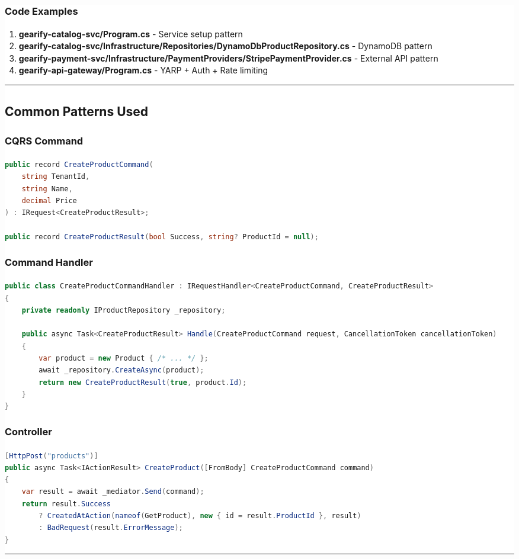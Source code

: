 ### Code Examples
1. **gearify-catalog-svc/Program.cs** - Service setup pattern
2. **gearify-catalog-svc/Infrastructure/Repositories/DynamoDbProductRepository.cs** - DynamoDB pattern
3. **gearify-payment-svc/Infrastructure/PaymentProviders/StripePaymentProvider.cs** - External API pattern
4. **gearify-api-gateway/Program.cs** - YARP + Auth + Rate limiting

---

## Common Patterns Used

### CQRS Command
```csharp
public record CreateProductCommand(
    string TenantId,
    string Name,
    decimal Price
) : IRequest<CreateProductResult>;

public record CreateProductResult(bool Success, string? ProductId = null);
```

### Command Handler
```csharp
public class CreateProductCommandHandler : IRequestHandler<CreateProductCommand, CreateProductResult>
{
    private readonly IProductRepository _repository;

    public async Task<CreateProductResult> Handle(CreateProductCommand request, CancellationToken cancellationToken)
    {
        var product = new Product { /* ... */ };
        await _repository.CreateAsync(product);
        return new CreateProductResult(true, product.Id);
    }
}
```

### Controller
```csharp
[HttpPost("products")]
public async Task<IActionResult> CreateProduct([FromBody] CreateProductCommand command)
{
    var result = await _mediator.Send(command);
    return result.Success
        ? CreatedAtAction(nameof(GetProduct), new { id = result.ProductId }, result)
        : BadRequest(result.ErrorMessage);
}
```

---